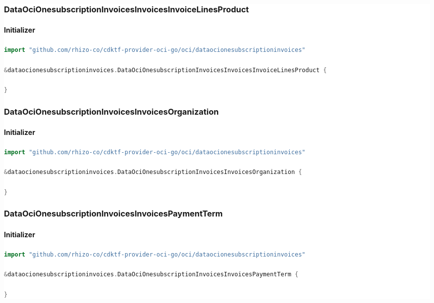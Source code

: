 
### DataOciOnesubscriptionInvoicesInvoicesInvoiceLinesProduct <a name="DataOciOnesubscriptionInvoicesInvoicesInvoiceLinesProduct" id="rhizo-co-terraform-provider-oci.dataOciOnesubscriptionInvoices.DataOciOnesubscriptionInvoicesInvoicesInvoiceLinesProduct"></a>

#### Initializer <a name="Initializer" id="rhizo-co-terraform-provider-oci.dataOciOnesubscriptionInvoices.DataOciOnesubscriptionInvoicesInvoicesInvoiceLinesProduct.Initializer"></a>

```go
import "github.com/rhizo-co/cdktf-provider-oci-go/oci/dataocionesubscriptioninvoices"

&dataocionesubscriptioninvoices.DataOciOnesubscriptionInvoicesInvoicesInvoiceLinesProduct {

}
```


### DataOciOnesubscriptionInvoicesInvoicesOrganization <a name="DataOciOnesubscriptionInvoicesInvoicesOrganization" id="rhizo-co-terraform-provider-oci.dataOciOnesubscriptionInvoices.DataOciOnesubscriptionInvoicesInvoicesOrganization"></a>

#### Initializer <a name="Initializer" id="rhizo-co-terraform-provider-oci.dataOciOnesubscriptionInvoices.DataOciOnesubscriptionInvoicesInvoicesOrganization.Initializer"></a>

```go
import "github.com/rhizo-co/cdktf-provider-oci-go/oci/dataocionesubscriptioninvoices"

&dataocionesubscriptioninvoices.DataOciOnesubscriptionInvoicesInvoicesOrganization {

}
```


### DataOciOnesubscriptionInvoicesInvoicesPaymentTerm <a name="DataOciOnesubscriptionInvoicesInvoicesPaymentTerm" id="rhizo-co-terraform-provider-oci.dataOciOnesubscriptionInvoices.DataOciOnesubscriptionInvoicesInvoicesPaymentTerm"></a>

#### Initializer <a name="Initializer" id="rhizo-co-terraform-provider-oci.dataOciOnesubscriptionInvoices.DataOciOnesubscriptionInvoicesInvoicesPaymentTerm.Initializer"></a>

```go
import "github.com/rhizo-co/cdktf-provider-oci-go/oci/dataocionesubscriptioninvoices"

&dataocionesubscriptioninvoices.DataOciOnesubscriptionInvoicesInvoicesPaymentTerm {

}
```
